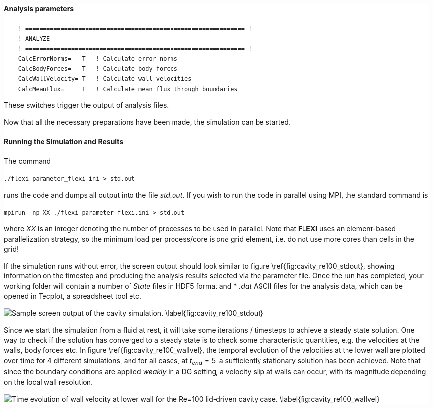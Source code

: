 
#### Analysis parameters

~~~~~~~
	! ============================================================== !
	! ANALYZE
	! ============================================================== !
	CalcErrorNorms=   T   ! Calculate error norms
	CalcBodyForces=   T   ! Calculate body forces
	CalcWallVelocity= T   ! Calculate wall velocities
	CalcMeanFlux=     T   ! Calculate mean flux through boundaries

~~~~~~~

These switches trigger the output of analysis files. 


Now that all the necessary preparations have been made, the simulation can be started. 


#### Running the Simulation and Results

The command

~~~~~~~
./flexi parameter_flexi.ini > std.out
~~~~~~~

runs the code and dumps all output into the file *std.out*. If you wish to run the code in parallel using MPI, the standard command is

~~~~~~~
mpirun -np XX ./flexi parameter_flexi.ini > std.out
~~~~~~~

where $XX$ is an integer denoting the number of processes to be used in parallel. Note that **FLEXI** uses an element-based parallelization strategy, so the minimum load per process/core is *one* grid element, i.e. do not use more cores than cells in the grid! 

If the simulation runs without error, the screen output should look similar to figure \ref{fig:cavity_re100_stdout}, showing information on the timestep and producing the analysis results selected via the parameter file. Once the run has completed, your working folder will contain a number of *State* files in HDF5 format and * *.dat* ASCII files for the analysis data, which can be opened in Tecplot, a spreadsheet tool etc. 

![Sample screen output of the cavity simulation. \label{fig:cavity_re100_stdout}](tutorials/01_cavity/re100_stdout.png)

Since we start the simulation from a fluid at rest, it will take some iterations / timesteps to achieve a steady state solution. One way to check if the solution has converged to a steady state is to check some characteristic quantities, e.g. the velocities at the walls, body forces etc. In figure \ref{fig:cavity_re100_wallvel}, the temporal evolution of the velocities at the lower wall are plotted over time for 4 different simulations, and for all cases, at $t_{end}=5$, a sufficiently stationary solution has been achieved. Note that since the boundary conditions are applied *weakly* in a DG setting, a velocity slip at walls can occur, with its magnitude depending on the local wall resolution. 


![Time evolution of wall velocity at lower wall for the $Re=100$ lid-driven cavity case. \label{fig:cavity_re100_wallvel}](tutorials/01_cavity/re100_wallvel.png)
